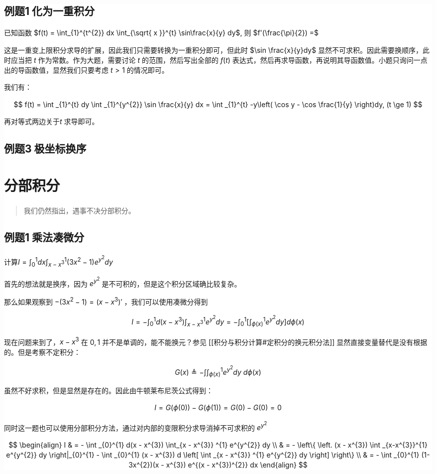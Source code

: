 ## 例题1 化为一重积分

已知函数 $f(t) = \int_{1}^{t^{2}} dx \int_{\sqrt{ x }}^{t} \sin\frac{x}{y} dy$, 则 $f'(\frac{\pi}{2}) =$

这是一重变上限积分求导的扩展，因此我们只需要转换为一重积分即可，但此时  $\sin \frac{x}{y}dy$  显然不可求积。因此需要换顺序，此时应当把 $t$ 作为常数。作为大题，需要讨论 $t$ 的范围，然后写出全部的 $f(t)$ 表达式，然后再求导函数，再说明其导函数值。小题只询问一点出的导函数值，显然我们只要考虑 $t > 1$ 的情况即可。

我们有：

$$
f(t) = \int _{1}^{t} dy \int _{1}^{y^{2}} \sin \frac{x}{y} dx = \int _{1}^{t} -y\left( \cos y - \cos \frac{1}{y} \right)dy, (t \ge 1)
$$

再对等式两边关于$t$ 求导即可。

## 例题3 极坐标换序



# 分部积分

> 我们仍然指出，遇事不决分部积分。

## 例题1 乘法凑微分

 计算$I = \int_0^1 dx \int_{x - x^{3}}^{1} (3x^2-1)e^{y^{2}} dy$ 

首先的想法就是换序，因为 $e^{y^{2}}$ 是不可积的，但是这个积分区域确比较复杂。

那么如果观察到 $-(3x^{2} - 1) = (x-x^{3})'$ ，我们可以使用凑微分得到

$$
I = - \int _{0}^{1} d(x - x^{3}) \int_{x - x^{3}} ^{1} e^{y^{2}} dy = - \int _{0}^{1} \left[  \int _{\phi(x)}^{1} e^{y^{2}} dy \right]  d \phi(x)
$$

现在问题来到了，$x - x^{3}$ 在 $0,1$ 并不是单调的，能不能换元？参见 [[积分与积分计算#定积分的换元积分法]]  显然直接变量替代是没有根据的。但是考察不定积分：

$$
G(x) \triangleq - \int \int _{\phi(x)} ^{1} e^{y^{2}} dy \ d\phi(x) 
$$

虽然不好求积，但是显然是存在的。因此由牛顿莱布尼茨公式得到：

$$
I = G(\phi(0)) - G(\phi(1))  = G(0) - G(0) = 0
$$

同时这一题也可以使用分部积分方法，通过对内部的变限积分求导消掉不可求积的 $e^{y^{2}}$

$$
\begin{align}
I   & = - \int _{0}^{1} d(x - x^{3}) \int_{x - x^{3}} ^{1} e^{y^{2}} dy  \\
 & = - \left\{ \left. (x - x^{3}) \int _{x-x^{3}}^{1} e^{y^{2}} dy \right|_{0}^{1} - \int _{0}^{1} (x - x^{3}) d \left[ \int _{x - x^{3}} ^{1} e^{y^{2}} dy \right] \right\} \\
 &  = - \int _{0}^{1} (1- 3x^{2})(x - x^{3}) e^{(x - x^{3})^{2}}  dx
\end{align}
$$
